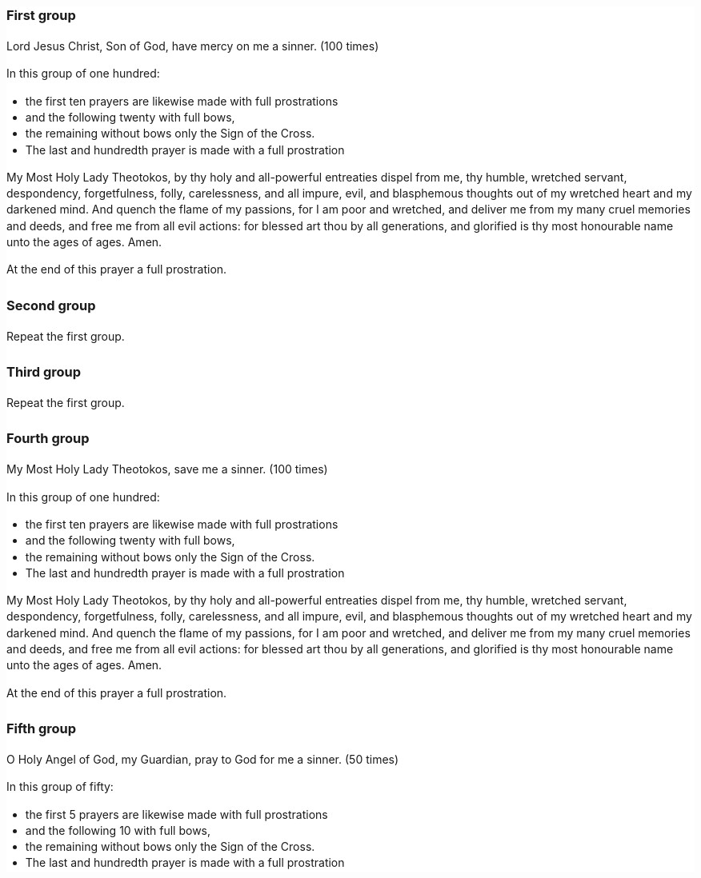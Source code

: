 ### First group

Lord Jesus Christ, Son of God, have mercy on me a sinner. (100 times)

In this group of one hundred:

- the first ten prayers are likewise made with full prostrations
- and the following twenty with full bows,
- the remaining without bows only the Sign of the Cross.
- The last and hundredth prayer is made with a full prostration

My Most Holy Lady Theotokos, by thy holy and all-powerful entreaties dispel from me, thy humble, wretched servant, despondency, forgetfulness, folly, carelessness, and all impure, evil, and blasphemous thoughts out of my wretched heart and my darkened mind. And quench the flame of my passions, for I am poor and wretched, and deliver me from my many cruel memories and deeds, and free me from all evil actions: for blessed art thou by all generations, and glorified is thy most honourable name unto the ages of ages. Amen.

At the end of this prayer a full prostration.

### Second group

Repeat the first group.

### Third group

Repeat the first group.

### Fourth group

My Most Holy Lady Theotokos, save me a sinner. (100 times)

In this group of one hundred:

- the first ten prayers are likewise made with full prostrations
- and the following twenty with full bows,
- the remaining without bows only the Sign of the Cross.
- The last and hundredth prayer is made with a full prostration

My Most Holy Lady Theotokos, by thy holy and all-powerful entreaties dispel from me, thy humble, wretched servant, despondency, forgetfulness, folly, carelessness, and all impure, evil, and blasphemous thoughts out of my wretched heart and my darkened mind. And quench the flame of my passions, for I am poor and wretched, and deliver me from my many cruel memories and deeds, and free me from all evil actions: for blessed art thou by all generations, and glorified is thy most honourable name unto the ages of ages. Amen.

At the end of this prayer a full prostration.

### Fifth group

O Holy Angel of God, my Guardian, pray to God for me a sinner. (50 times)

In this group of fifty:

- the first 5 prayers are likewise made with full prostrations
- and the following 10 with full bows,
- the remaining without bows only the Sign of the Cross.
- The last and hundredth prayer is made with a full prostration
